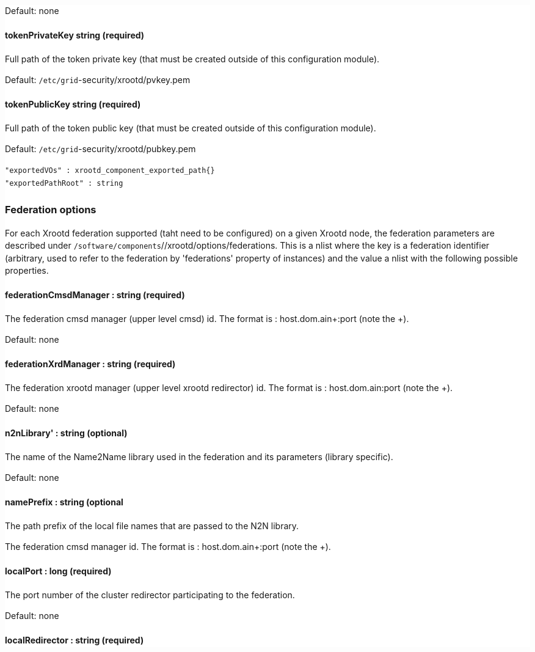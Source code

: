 Default: none

#### tokenPrivateKey string (required)

Full path of the token private key (that must be created outside of this configuration module).

Default: `/etc/grid`-security/xrootd/pvkey.pem

#### tokenPublicKey string (required)

Full path of the token public key (that must be created outside of this configuration module).

Default: `/etc/grid`-security/xrootd/pubkey.pem

    "exportedVOs" : xrootd_component_exported_path{}
    "exportedPathRoot" : string

### Federation options

For each Xrootd federation supported (taht need to be configured) on a given Xrootd node, the federation parameters are described under
`/software/components`//xrootd/options/federations. This is a nlist where the key is a federation identifier (arbitrary,
used to refer to the federation by 'federations' property of instances) and the value a nlist with the following possible properties.

#### federationCmsdManager : string (required)

The federation cmsd manager (upper level cmsd) id. The format is : host.dom.ain+:port (note the +).

Default: none

#### federationXrdManager : string (required)

The federation xrootd manager (upper level xrootd redirector) id. The format is : host.dom.ain:port (note the +).

Default: none

#### n2nLibrary' : string (optional)

The name of the Name2Name library used in the federation and its parameters (library specific).

Default: none

#### namePrefix : string (optional

The path prefix of the local file names that are passed to the N2N library.

The federation cmsd manager id. The format is : host.dom.ain+:port (note the +).

#### localPort : long (required)

The port number of the cluster redirector participating to the federation.

Default: none

#### localRedirector : string (required)
